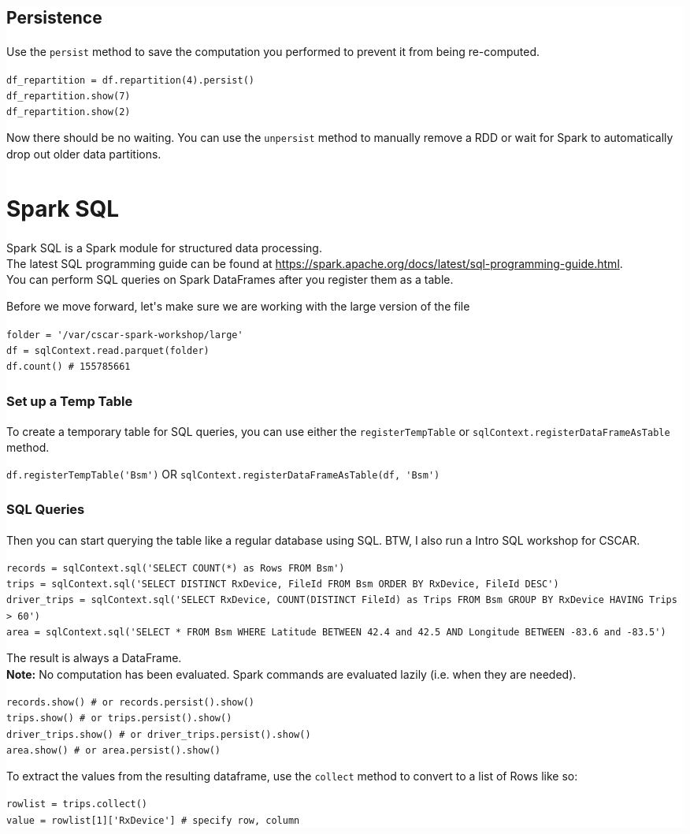 ## Persistence
Use the `persist` method to save the computation you performed to prevent it from being re-computed.
```
df_repartition = df.repartition(4).persist()
df_repartition.show(7)
df_repartition.show(2)
```
Now there should be no waiting. You can use the `unpersist` method to manually remove a RDD or wait for Spark to automatically drop out older data partitions.

# Spark SQL
Spark SQL is a Spark module for structured data processing.  
The latest SQL programming guide can be found at https://spark.apache.org/docs/latest/sql-programming-guide.html.  
You can perform SQL queries on Spark DataFrames after you register them as a table.

Before we move forward, let's make sure we are working with the large version of the file
```
folder = '/var/cscar-spark-workshop/large'
df = sqlContext.read.parquet(folder)
df.count() # 155785661
```

### Set up a Temp Table
To create a temporary table for SQL queries, you can use either the `registerTempTable` or `sqlContext.registerDataFrameAsTable` method.

`df.registerTempTable('Bsm')` OR `sqlContext.registerDataFrameAsTable(df, 'Bsm')`

### SQL Queries
Then you can start querying the table like a regular database using SQL. BTW, I also run a Intro SQL workshop for CSCAR.
```
records = sqlContext.sql('SELECT COUNT(*) as Rows FROM Bsm')
trips = sqlContext.sql('SELECT DISTINCT RxDevice, FileId FROM Bsm ORDER BY RxDevice, FileId DESC')
driver_trips = sqlContext.sql('SELECT RxDevice, COUNT(DISTINCT FileId) as Trips FROM Bsm GROUP BY RxDevice HAVING Trips > 60')
area = sqlContext.sql('SELECT * FROM Bsm WHERE Latitude BETWEEN 42.4 and 42.5 AND Longitude BETWEEN -83.6 and -83.5')
```
The result is always a DataFrame.  
**Note:** No computation has been evaluated. Spark commands are evaluated lazily (i.e. when they are needed).
```
records.show() # or records.persist().show()
trips.show() # or trips.persist().show()
driver_trips.show() # or driver_trips.persist().show()
area.show() # or area.persist().show()
```
To extract the values from the resulting dataframe, use the `collect` method to convert to a list of Rows like so:
```
rowlist = trips.collect()
value = rowlist[1]['RxDevice'] # specify row, column
```
